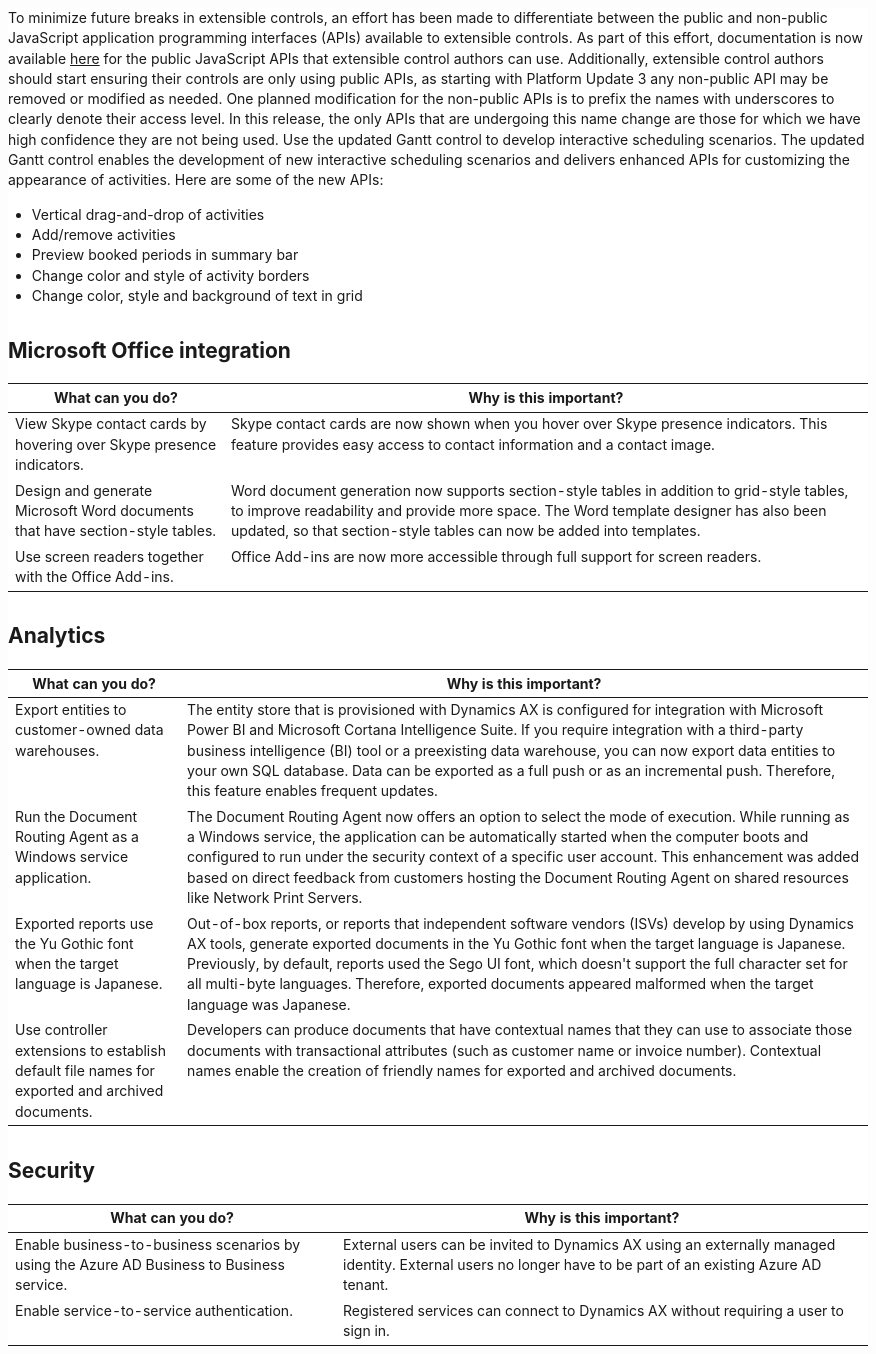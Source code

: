 <td>To minimize future breaks in extensible controls, an effort has been made to differentiate between the public and non-public JavaScript application programming interfaces (APIs) available to extensible controls. As part of this effort, documentation is now available <a href="../../dev-itpro/user-interface/public-javascript-apis.md" data-raw-source="[here](../../dev-itpro/user-interface/public-javascript-apis.md)">here</a> for the public JavaScript APIs that extensible control authors can use. Additionally, extensible control authors should start ensuring their controls are only using public APIs, as starting with Platform Update 3 any non-public API may be removed or modified as needed. One planned modification for the non-public APIs is to prefix the names with underscores to clearly denote their access level. In this release, the only APIs that are undergoing this name change are those for which we have high confidence they are not being used.</td>
</tr>
<tr>
<td>Use the updated Gantt control to develop interactive scheduling scenarios.</td>
<td>The updated Gantt control enables the development of new interactive scheduling scenarios and delivers enhanced APIs for customizing the appearance of activities. Here are some of the new APIs:
<ul>
<li>Vertical drag-and-drop of activities</li>
<li>Add/remove activities</li>
<li>Preview booked periods in summary bar</li>
<li>Change color and style of activity borders</li>
<li>Change color, style and background of text in grid</li>
</ul></td>
</tr>
</tbody>
</table>

## Microsoft Office integration

| What can you do? | Why is this important? |
|------------------|------------------------|
| View Skype contact cards by hovering over Skype presence indicators. | Skype contact cards are now shown when you hover over Skype presence indicators. This feature provides easy access to contact information and a contact image. |
| Design and generate Microsoft Word documents that have section-style tables. | Word document generation now supports section-style tables in addition to grid-style tables, to improve readability and provide more space. The Word template designer has also been updated, so that section-style tables can now be added into templates. |
| Use screen readers together with the Office Add-ins. | Office Add-ins are now more accessible through full support for screen readers. |

## Analytics

| What can you do? | Why is this important? |
|------------------|------------------------|
| Export entities to customer-owned data warehouses. | The entity store that is provisioned with Dynamics AX is configured for integration with Microsoft Power BI and Microsoft Cortana Intelligence Suite. If you require integration with a third-party business intelligence (BI) tool or a preexisting data warehouse, you can now export data entities to your own SQL database. Data can be exported as a full push or as an incremental push. Therefore, this feature enables frequent updates. |
| Run the Document Routing Agent as a Windows service application. | The Document Routing Agent now offers an option to select the mode of execution. While running as a Windows service, the application can be automatically started when the computer boots and configured to run under the security context of a specific user account. This enhancement was added based on direct feedback from customers hosting the Document Routing Agent on shared resources like Network Print Servers. |
| Exported reports use the Yu Gothic font when the target language is Japanese. | Out-of-box reports, or reports that independent software vendors (ISVs) develop by using Dynamics AX tools, generate exported documents in the Yu Gothic font when the target language is Japanese. Previously, by default, reports used the Sego UI font, which doesn't support the full character set for all multi-byte languages. Therefore, exported documents appeared malformed when the target language was Japanese. |
| Use controller extensions to establish default file names for exported and archived documents. | Developers can produce documents that have contextual names that they can use to associate those documents with transactional attributes (such as customer name or invoice number). Contextual names enable the creation of friendly names for exported and archived documents. |

## Security

| What can you do? | Why is this important? |
|------------------|------------------------|
| Enable business-to-business scenarios by using the Azure AD Business to Business service. | External users can be invited to Dynamics AX using an externally managed identity. External users no longer have to be part of an existing Azure AD tenant. |
| Enable service-to-service authentication. | Registered services can connect to Dynamics AX without requiring a user to sign in. |

